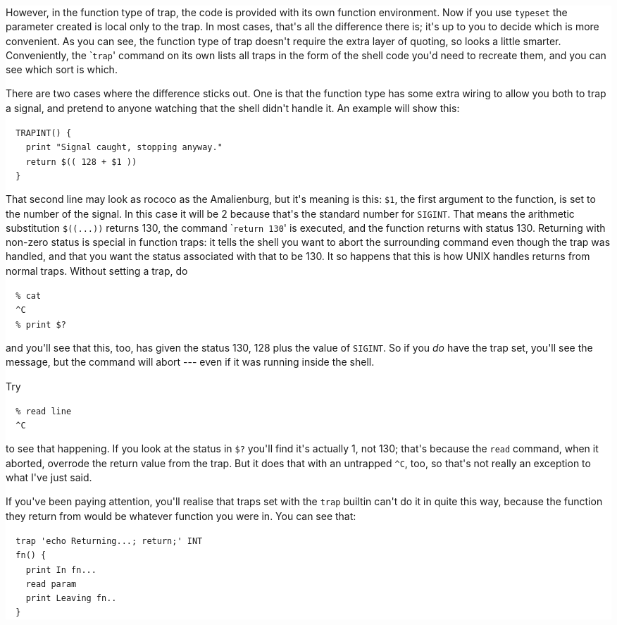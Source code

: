 However, in the function type of trap, the code is provided with its own
function environment. Now if you use `typeset` the parameter created is
local only to the trap. In most cases, that's all the difference there
is; it's up to you to decide which is more convenient. As you can see,
the function type of trap doesn't require the extra layer of quoting, so
looks a little smarter. Conveniently, the \``trap`' command on its own
lists all traps in the form of the shell code you'd need to recreate
them, and you can see which sort is which.

There are two cases where the difference sticks out. One is that the
function type has some extra wiring to allow you both to trap a signal,
and pretend to anyone watching that the shell didn't handle it. An
example will show this:

      TRAPINT() {
        print "Signal caught, stopping anyway."
        return $(( 128 + $1 ))
      }

That second line may look as rococo as the Amalienburg, but it's meaning
is this: `$1`, the first argument to the function, is set to the number
of the signal. In this case it will be 2 because that's the standard
number for `SIGINT`. That means the arithmetic substitution `$((...))`
returns 130, the command \``return 130`' is executed, and the function
returns with status 130. Returning with non-zero status is special in
function traps: it tells the shell you want to abort the surrounding
command even though the trap was handled, and that you want the status
associated with that to be 130. It so happens that this is how UNIX
handles returns from normal traps. Without setting a trap, do

      % cat
      ^C
      % print $?

and you'll see that this, too, has given the status 130, 128 plus the
value of `SIGINT`. So if you *do* have the trap set, you'll see the
message, but the command will abort --- even if it was running inside
the shell.

Try

      % read line
      ^C

to see that happening. If you look at the status in `$?` you'll find
it's actually 1, not 130; that's because the `read` command, when it
aborted, overrode the return value from the trap. But it does that with
an untrapped `^C`, too, so that's not really an exception to what I've
just said.

If you've been paying attention, you'll realise that traps set with the
`trap` builtin can't do it in quite this way, because the function they
return from would be whatever function you were in. You can see that:

      trap 'echo Returning...; return;' INT
      fn() {
        print In fn...
        read param
        print Leaving fn..
      }
